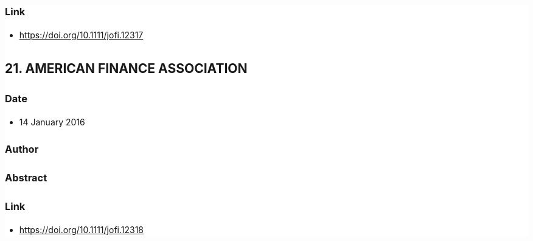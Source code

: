 ### Link
- https://doi.org/10.1111/jofi.12317

## 21. AMERICAN FINANCE ASSOCIATION
### Date
- 14 January 2016
### Author
### Abstract

### Link
- https://doi.org/10.1111/jofi.12318

